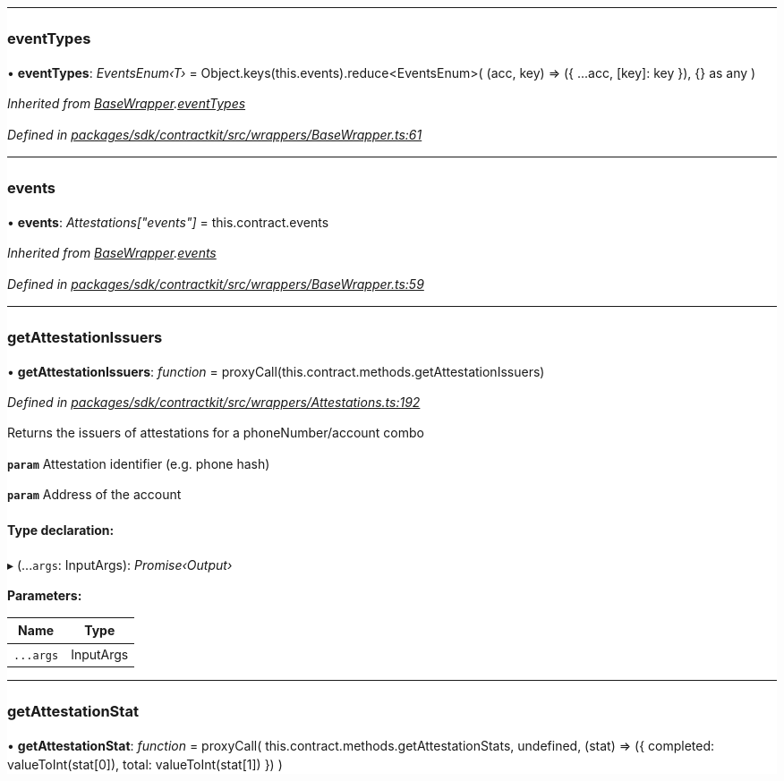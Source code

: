 ___

###  eventTypes

• **eventTypes**: *EventsEnum‹T›* = Object.keys(this.events).reduce<EventsEnum<T>>(
    (acc, key) => ({ ...acc, [key]: key }),
    {} as any
  )

*Inherited from [BaseWrapper](_wrappers_basewrapper_.basewrapper.md).[eventTypes](_wrappers_basewrapper_.basewrapper.md#eventtypes)*

*Defined in [packages/sdk/contractkit/src/wrappers/BaseWrapper.ts:61](https://github.com/celo-org/celo-monorepo/blob/master/packages/sdk/contractkit/src/wrappers/BaseWrapper.ts#L61)*

___

###  events

• **events**: *Attestations["events"]* = this.contract.events

*Inherited from [BaseWrapper](_wrappers_basewrapper_.basewrapper.md).[events](_wrappers_basewrapper_.basewrapper.md#events)*

*Defined in [packages/sdk/contractkit/src/wrappers/BaseWrapper.ts:59](https://github.com/celo-org/celo-monorepo/blob/master/packages/sdk/contractkit/src/wrappers/BaseWrapper.ts#L59)*

___

###  getAttestationIssuers

• **getAttestationIssuers**: *function* = proxyCall(this.contract.methods.getAttestationIssuers)

*Defined in [packages/sdk/contractkit/src/wrappers/Attestations.ts:192](https://github.com/celo-org/celo-monorepo/blob/master/packages/sdk/contractkit/src/wrappers/Attestations.ts#L192)*

Returns the issuers of attestations for a phoneNumber/account combo

**`param`** Attestation identifier (e.g. phone hash)

**`param`** Address of the account

#### Type declaration:

▸ (...`args`: InputArgs): *Promise‹Output›*

**Parameters:**

Name | Type |
------ | ------ |
`...args` | InputArgs |

___

###  getAttestationStat

• **getAttestationStat**: *function* = proxyCall(
    this.contract.methods.getAttestationStats,
    undefined,
    (stat) => ({ completed: valueToInt(stat[0]), total: valueToInt(stat[1]) })
  )
